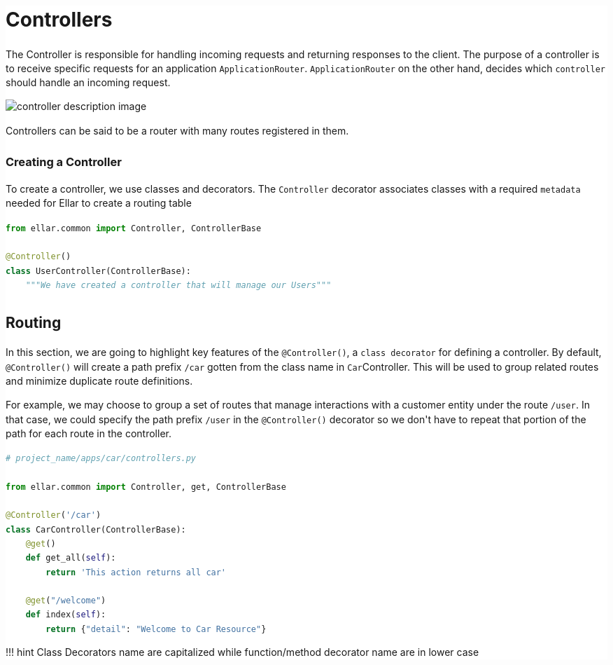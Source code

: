 # **Controllers**
The Controller is responsible for handling incoming requests and returning responses to the client.
The purpose of a controller is to receive specific requests for an application `ApplicationRouter`. `ApplicationRouter` on the other hand, decides which `controller` should handle an incoming request.

![controller description image](../img/controller_description.png)

Controllers can be said to be a router with many routes registered in them.

### **Creating a Controller**
To create a controller, we use classes and decorators. The `Controller` decorator associates classes with a required
`metadata` needed for Ellar to create a routing table

```python
from ellar.common import Controller, ControllerBase

@Controller()
class UserController(ControllerBase):
    """We have created a controller that will manage our Users"""
```

## **Routing**
In this section, we are going to highlight key features of the `@Controller()`, a `class decorator` 
for defining a controller. By default, `@Controller()` will create a path prefix `/car` gotten from the class name in `Car`Controller. 
This will be used to group related routes and minimize duplicate route definitions.

For example, we may choose to group a set of routes that manage interactions with a customer entity under the route `/user`. 
In that case, we could specify the path prefix `/user` in the `@Controller()` decorator so we don't have to repeat that portion of the path for each route in the controller.

```python
# project_name/apps/car/controllers.py

from ellar.common import Controller, get, ControllerBase

@Controller('/car')
class CarController(ControllerBase):
    @get()
    def get_all(self):
        return 'This action returns all car'
    
    @get("/welcome")
    def index(self):
        return {"detail": "Welcome to Car Resource"}
```

!!! hint
    Class Decorators name are capitalized while function/method decorator name are in lower case
